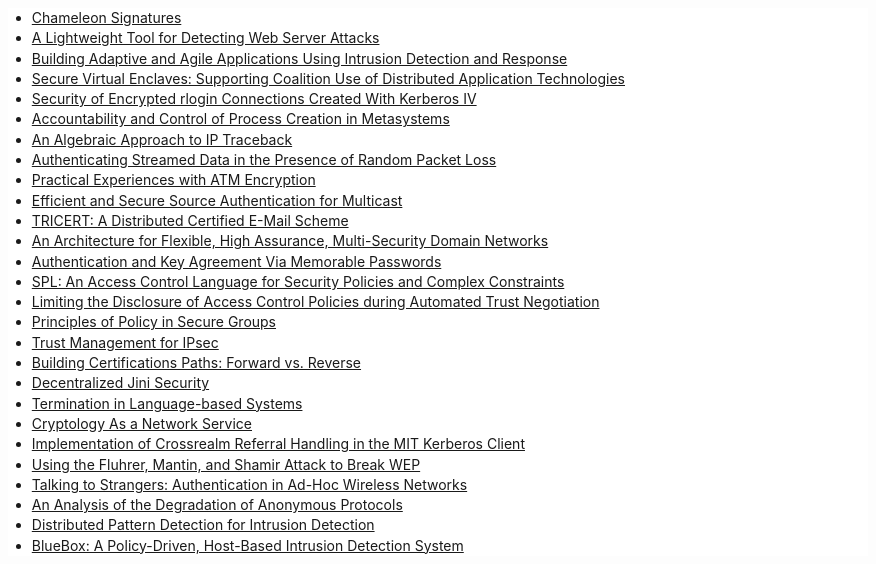   - [Chameleon Signatures](https://www.ndss-symposium.org/ndss2000/accepted-papers/#Chameleon%20Signatures)
  - [A Lightweight Tool for Detecting Web Server Attacks](https://www.ndss-symposium.org/ndss2000/accepted-papers/#A%20Lightweight%20Tool%20for%20Detecting%20Web%20Server%20Attacks)
  - [Building Adaptive and Agile Applications Using Intrusion Detection and Response](https://www.ndss-symposium.org/ndss2000/accepted-papers/#Building%20Adaptive%20and%20Agile%20Applications%20Using%20Intrusion%20Detection%20and%20Response)
  - [Secure Virtual Enclaves: Supporting Coalition Use of Distributed Application Technologies](https://www.ndss-symposium.org/ndss2000/accepted-papers/#Secure%20Virtual%20Enclaves:%20Supporting%20Coalition%20Use%20of%20Distributed%20Application%20Technologies)
  - [Security of Encrypted rlogin Connections Created With Kerberos IV](https://www.ndss-symposium.org/ndss2000/accepted-papers/#Security%20of%20Encrypted%20rlogin%20Connections%20Created%20With%20Kerberos%20IV)
  - [Accountability and Control of Process Creation in Metasystems](https://www.ndss-symposium.org/ndss2000/accepted-papers/#Accountability%20and%20Control%20of%20Process%20Creation%20in%20Metasystems)
  - [An Algebraic Approach to IP Traceback](https://www.ndss-symposium.org/ndss2001/accepted-papers/#An%20Algebraic%20Approach%20to%20IP%20Traceback)
  - [Authenticating Streamed Data in the Presence of Random Packet Loss](https://www.ndss-symposium.org/ndss2001/accepted-papers/#Authenticating%20Streamed%20Data%20in%20the%20Presence%20of%20Random%20Packet%20Loss)
  - [Practical Experiences with ATM Encryption](https://www.ndss-symposium.org/ndss2001/accepted-papers/#Practical%20Experiences%20with%20ATM%20Encryption)
  - [Efficient and Secure Source Authentication for Multicast](https://www.ndss-symposium.org/ndss2001/accepted-papers/#Efficient%20and%20Secure%20Source%20Authentication%20for%20Multicast)
  - [TRICERT: A Distributed Certified E-Mail Scheme](https://www.ndss-symposium.org/ndss2001/accepted-papers/#TRICERT:%20A%20Distributed%20Certified%20E-Mail%20Scheme)
  - [An Architecture for Flexible, High Assurance, Multi-Security Domain Networks](https://www.ndss-symposium.org/ndss2001/accepted-papers/#An%20Architecture%20for%20Flexible,%20High%20Assurance,%20Multi-Security%20Domain%20Networks)
  - [Authentication and Key Agreement Via Memorable Passwords](https://www.ndss-symposium.org/ndss2001/accepted-papers/#Authentication%20and%20Key%20Agreement%20Via%20Memorable%20Passwords)
  - [SPL: An Access Control Language for Security Policies and Complex Constraints](https://www.ndss-symposium.org/ndss2001/accepted-papers/#SPL:%20An%20Access%20Control%20Language%20for%20Security%20Policies%20and%20Complex%20Constraints)
  - [Limiting the Disclosure of Access Control Policies during Automated Trust Negotiation](https://www.ndss-symposium.org/ndss2001/accepted-papers/#Limiting%20the%20Disclosure%20of%20Access%20Control%20Policies%20during%20Automated%20Trust%20Negotiation)
  - [Principles of Policy in Secure Groups](https://www.ndss-symposium.org/ndss2001/accepted-papers/#Principles%20of%20Policy%20in%20Secure%20Groups)
  - [Trust Management for IPsec](https://www.ndss-symposium.org/ndss2001/accepted-papers/#Trust%20Management%20for%20IPsec)
  - [Building Certifications Paths: Forward vs. Reverse](https://www.ndss-symposium.org/ndss2001/accepted-papers/#Building%20Certifications%20Paths:%20Forward%20vs.%20Reverse)
  - [Decentralized Jini Security](https://www.ndss-symposium.org/ndss2001/accepted-papers/#Decentralized%20Jini%20Security)
  - [Termination in Language-based Systems](https://www.ndss-symposium.org/ndss2001/accepted-papers/#Termination%20in%20Language-based%20Systems)
  - [Cryptology As a Network Service](https://www.ndss-symposium.org/ndss2001/accepted-papers/#Cryptology%20As%20a%20Network%20Service)
  - [Implementation of Crossrealm Referral Handling in the MIT Kerberos Client](https://www.ndss-symposium.org/ndss2001/accepted-papers/#Implementation%20of%20Crossrealm%20Referral%20Handling%20in%20the%20MIT%20Kerberos%20Client)
  - [Using the Fluhrer, Mantin, and Shamir Attack to Break WEP](https://www.ndss-symposium.org/ndss2002/accepted-papers/#Using%20the%20Fluhrer,%20Mantin,%20and%20Shamir%20Attack%20to%20Break%20WEP)
  - [Talking to Strangers: Authentication in Ad-Hoc Wireless Networks](https://www.ndss-symposium.org/ndss2002/accepted-papers/#Talking%20to%20Strangers:%20Authentication%20in%20Ad-Hoc%20Wireless%20Networks)
  - [An Analysis of the Degradation of Anonymous Protocols](https://www.ndss-symposium.org/ndss2002/accepted-papers/#An%20Analysis%20of%20the%20Degradation%20of%20Anonymous%20Protocols)
  - [Distributed Pattern Detection for Intrusion Detection](https://www.ndss-symposium.org/ndss2002/accepted-papers/#Distributed%20Pattern%20Detection%20for%20Intrusion%20Detection)
  - [BlueBox: A Policy-Driven, Host-Based Intrusion Detection System](https://www.ndss-symposium.org/ndss2002/accepted-papers/#BlueBox:%20A%20Policy-Driven,%20Host-Based%20Intrusion%20Detection%20System)